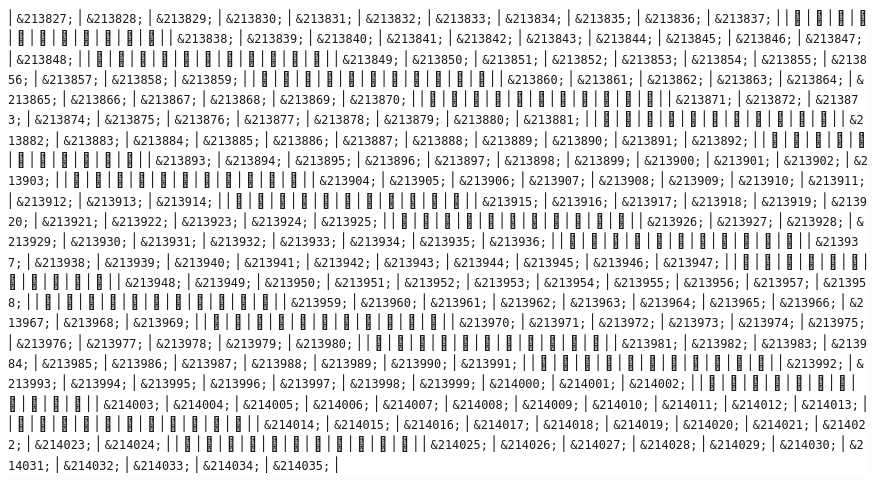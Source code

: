 | `&213827;` | `&213828;` | `&213829;` | `&213830;` | `&213831;` | `&213832;` | `&213833;` | `&213834;` | `&213835;` | `&213836;` | `&213837;` | 
| &#213838; | &#213839; | &#213840; | &#213841; | &#213842; | &#213843; | &#213844; | &#213845; | &#213846; | &#213847; | &#213848; | 
| `&213838;` | `&213839;` | `&213840;` | `&213841;` | `&213842;` | `&213843;` | `&213844;` | `&213845;` | `&213846;` | `&213847;` | `&213848;` | 
| &#213849; | &#213850; | &#213851; | &#213852; | &#213853; | &#213854; | &#213855; | &#213856; | &#213857; | &#213858; | &#213859; | 
| `&213849;` | `&213850;` | `&213851;` | `&213852;` | `&213853;` | `&213854;` | `&213855;` | `&213856;` | `&213857;` | `&213858;` | `&213859;` | 
| &#213860; | &#213861; | &#213862; | &#213863; | &#213864; | &#213865; | &#213866; | &#213867; | &#213868; | &#213869; | &#213870; | 
| `&213860;` | `&213861;` | `&213862;` | `&213863;` | `&213864;` | `&213865;` | `&213866;` | `&213867;` | `&213868;` | `&213869;` | `&213870;` | 
| &#213871; | &#213872; | &#213873; | &#213874; | &#213875; | &#213876; | &#213877; | &#213878; | &#213879; | &#213880; | &#213881; | 
| `&213871;` | `&213872;` | `&213873;` | `&213874;` | `&213875;` | `&213876;` | `&213877;` | `&213878;` | `&213879;` | `&213880;` | `&213881;` | 
| &#213882; | &#213883; | &#213884; | &#213885; | &#213886; | &#213887; | &#213888; | &#213889; | &#213890; | &#213891; | &#213892; | 
| `&213882;` | `&213883;` | `&213884;` | `&213885;` | `&213886;` | `&213887;` | `&213888;` | `&213889;` | `&213890;` | `&213891;` | `&213892;` | 
| &#213893; | &#213894; | &#213895; | &#213896; | &#213897; | &#213898; | &#213899; | &#213900; | &#213901; | &#213902; | &#213903; | 
| `&213893;` | `&213894;` | `&213895;` | `&213896;` | `&213897;` | `&213898;` | `&213899;` | `&213900;` | `&213901;` | `&213902;` | `&213903;` | 
| &#213904; | &#213905; | &#213906; | &#213907; | &#213908; | &#213909; | &#213910; | &#213911; | &#213912; | &#213913; | &#213914; | 
| `&213904;` | `&213905;` | `&213906;` | `&213907;` | `&213908;` | `&213909;` | `&213910;` | `&213911;` | `&213912;` | `&213913;` | `&213914;` | 
| &#213915; | &#213916; | &#213917; | &#213918; | &#213919; | &#213920; | &#213921; | &#213922; | &#213923; | &#213924; | &#213925; | 
| `&213915;` | `&213916;` | `&213917;` | `&213918;` | `&213919;` | `&213920;` | `&213921;` | `&213922;` | `&213923;` | `&213924;` | `&213925;` | 
| &#213926; | &#213927; | &#213928; | &#213929; | &#213930; | &#213931; | &#213932; | &#213933; | &#213934; | &#213935; | &#213936; | 
| `&213926;` | `&213927;` | `&213928;` | `&213929;` | `&213930;` | `&213931;` | `&213932;` | `&213933;` | `&213934;` | `&213935;` | `&213936;` | 
| &#213937; | &#213938; | &#213939; | &#213940; | &#213941; | &#213942; | &#213943; | &#213944; | &#213945; | &#213946; | &#213947; | 
| `&213937;` | `&213938;` | `&213939;` | `&213940;` | `&213941;` | `&213942;` | `&213943;` | `&213944;` | `&213945;` | `&213946;` | `&213947;` | 
| &#213948; | &#213949; | &#213950; | &#213951; | &#213952; | &#213953; | &#213954; | &#213955; | &#213956; | &#213957; | &#213958; | 
| `&213948;` | `&213949;` | `&213950;` | `&213951;` | `&213952;` | `&213953;` | `&213954;` | `&213955;` | `&213956;` | `&213957;` | `&213958;` | 
| &#213959; | &#213960; | &#213961; | &#213962; | &#213963; | &#213964; | &#213965; | &#213966; | &#213967; | &#213968; | &#213969; | 
| `&213959;` | `&213960;` | `&213961;` | `&213962;` | `&213963;` | `&213964;` | `&213965;` | `&213966;` | `&213967;` | `&213968;` | `&213969;` | 
| &#213970; | &#213971; | &#213972; | &#213973; | &#213974; | &#213975; | &#213976; | &#213977; | &#213978; | &#213979; | &#213980; | 
| `&213970;` | `&213971;` | `&213972;` | `&213973;` | `&213974;` | `&213975;` | `&213976;` | `&213977;` | `&213978;` | `&213979;` | `&213980;` | 
| &#213981; | &#213982; | &#213983; | &#213984; | &#213985; | &#213986; | &#213987; | &#213988; | &#213989; | &#213990; | &#213991; | 
| `&213981;` | `&213982;` | `&213983;` | `&213984;` | `&213985;` | `&213986;` | `&213987;` | `&213988;` | `&213989;` | `&213990;` | `&213991;` | 
| &#213992; | &#213993; | &#213994; | &#213995; | &#213996; | &#213997; | &#213998; | &#213999; | &#214000; | &#214001; | &#214002; | 
| `&213992;` | `&213993;` | `&213994;` | `&213995;` | `&213996;` | `&213997;` | `&213998;` | `&213999;` | `&214000;` | `&214001;` | `&214002;` | 
| &#214003; | &#214004; | &#214005; | &#214006; | &#214007; | &#214008; | &#214009; | &#214010; | &#214011; | &#214012; | &#214013; | 
| `&214003;` | `&214004;` | `&214005;` | `&214006;` | `&214007;` | `&214008;` | `&214009;` | `&214010;` | `&214011;` | `&214012;` | `&214013;` | 
| &#214014; | &#214015; | &#214016; | &#214017; | &#214018; | &#214019; | &#214020; | &#214021; | &#214022; | &#214023; | &#214024; | 
| `&214014;` | `&214015;` | `&214016;` | `&214017;` | `&214018;` | `&214019;` | `&214020;` | `&214021;` | `&214022;` | `&214023;` | `&214024;` | 
| &#214025; | &#214026; | &#214027; | &#214028; | &#214029; | &#214030; | &#214031; | &#214032; | &#214033; | &#214034; | &#214035; | 
| `&214025;` | `&214026;` | `&214027;` | `&214028;` | `&214029;` | `&214030;` | `&214031;` | `&214032;` | `&214033;` | `&214034;` | `&214035;` | 